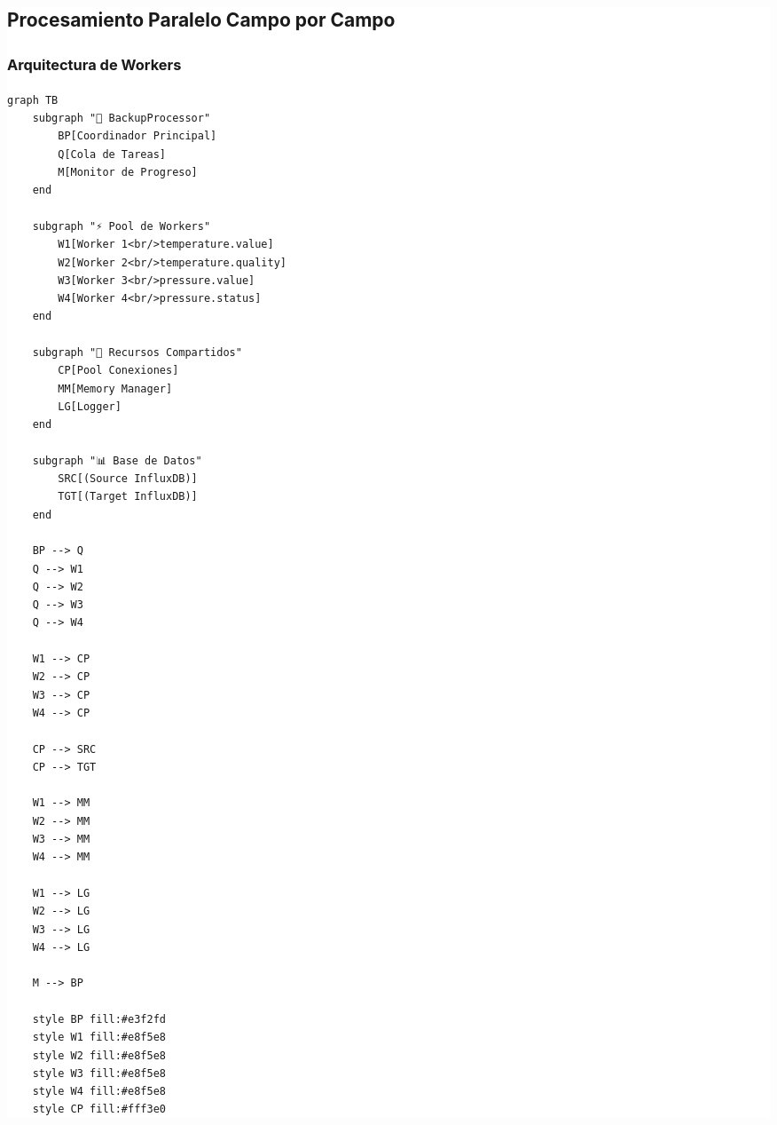 
## **Procesamiento Paralelo Campo por Campo**

### Arquitectura de Workers

```mermaid
graph TB
    subgraph "🎯 BackupProcessor"
        BP[Coordinador Principal]
        Q[Cola de Tareas]
        M[Monitor de Progreso]
    end

    subgraph "⚡ Pool de Workers"
        W1[Worker 1<br/>temperature.value]
        W2[Worker 2<br/>temperature.quality]
        W3[Worker 3<br/>pressure.value]
        W4[Worker 4<br/>pressure.status]
    end

    subgraph "💾 Recursos Compartidos"
        CP[Pool Conexiones]
        MM[Memory Manager]
        LG[Logger]
    end

    subgraph "📊 Base de Datos"
        SRC[(Source InfluxDB)]
        TGT[(Target InfluxDB)]
    end

    BP --> Q
    Q --> W1
    Q --> W2
    Q --> W3
    Q --> W4

    W1 --> CP
    W2 --> CP
    W3 --> CP
    W4 --> CP

    CP --> SRC
    CP --> TGT

    W1 --> MM
    W2 --> MM
    W3 --> MM
    W4 --> MM

    W1 --> LG
    W2 --> LG
    W3 --> LG
    W4 --> LG

    M --> BP

    style BP fill:#e3f2fd
    style W1 fill:#e8f5e8
    style W2 fill:#e8f5e8
    style W3 fill:#e8f5e8
    style W4 fill:#e8f5e8
    style CP fill:#fff3e0
```